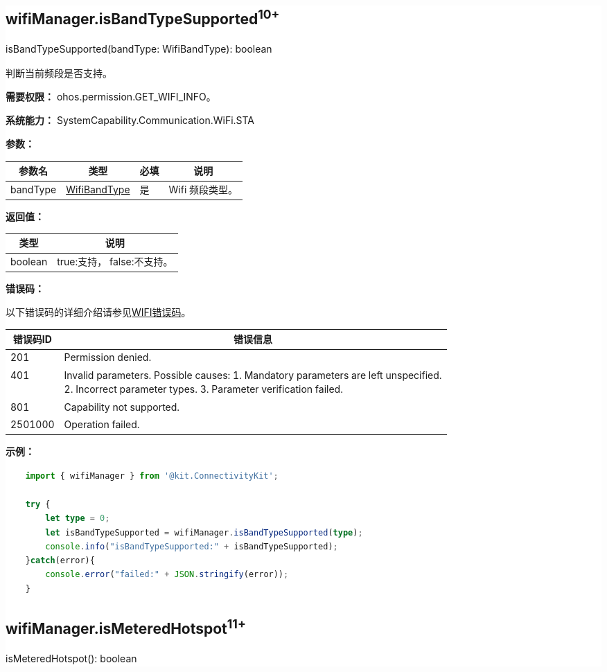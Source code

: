 


## wifiManager.isBandTypeSupported<sup>10+</sup>

isBandTypeSupported(bandType: WifiBandType): boolean

判断当前频段是否支持。

**需要权限：** ohos.permission.GET_WIFI_INFO。

**系统能力：** SystemCapability.Communication.WiFi.STA

**参数：**

  | **参数名** | **类型** | **必填** | **说明** |
  | -------- | -------- | -------- | -------- |
  | bandType | [WifiBandType](#wifibandtype10) | 是 | Wifi 频段类型。 |

**返回值：**

  | **类型** | **说明** |
  | -------- | -------- |
  | boolean | true:支持，&nbsp;false:不支持。 |

**错误码：**

以下错误码的详细介绍请参见[WIFI错误码](errorcode-wifi.md)。

| **错误码ID** | **错误信息** |
| -------- | -------- |
| 201 | Permission denied.                 |
| 401 | Invalid parameters. Possible causes: 1. Mandatory parameters are left unspecified.<br>2. Incorrect parameter types. 3. Parameter verification failed. |
| 801 | Capability not supported.          |
| 2501000  | Operation failed.|

**示例：**
```ts
	import { wifiManager } from '@kit.ConnectivityKit';

	try {
		let type = 0;
		let isBandTypeSupported = wifiManager.isBandTypeSupported(type);
		console.info("isBandTypeSupported:" + isBandTypeSupported);		
	}catch(error){
		console.error("failed:" + JSON.stringify(error));
	}
```


## wifiManager.isMeteredHotspot<sup>11+</sup>

isMeteredHotspot(): boolean
